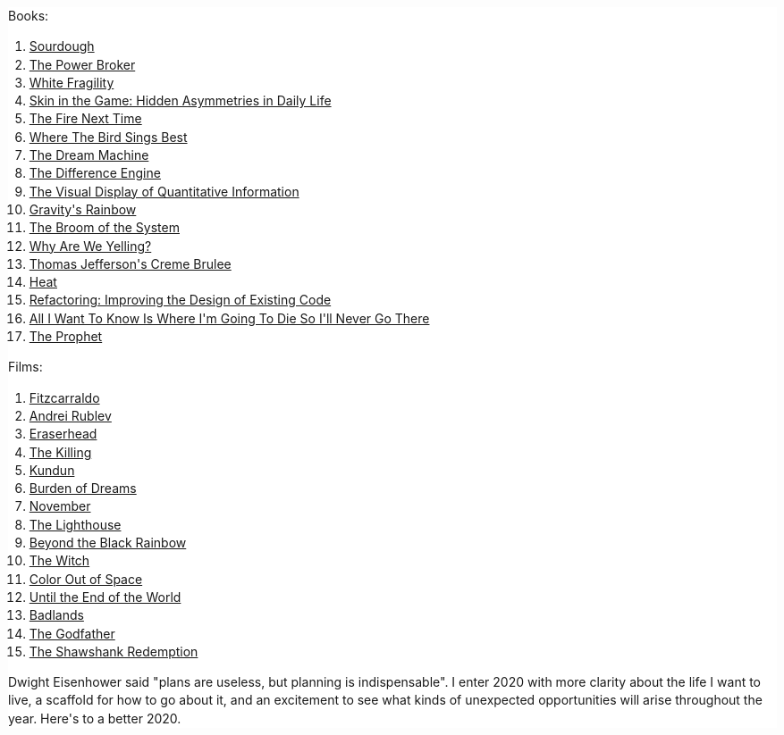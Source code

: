 Books:

1. [Sourdough](https://www.goodreads.com/book/show/33916024-sourdough)
2. [The Power Broker](https://www.goodreads.com/book/show/1111.The_Power_Broker)
3. [White Fragility](https://www.goodreads.com/book/show/43708708-white-fragility)
4. [Skin in the Game: Hidden Asymmetries in Daily Life](https://www.goodreads.com/book/show/36064445-skin-in-the-game)
5. [The Fire Next Time](https://www.goodreads.com/book/show/464260.The_Fire_Next_Time)
6. [Where The Bird Sings Best](https://www.goodreads.com/book/show/23397478-where-the-bird-sings-best)
7. [The Dream Machine](https://www.goodreads.com/book/show/722412.The_Dream_Machine)
8. [The Difference Engine](https://www.goodreads.com/book/show/337116.The_Difference_Engine)
9. [The Visual Display of Quantitative Information](https://www.goodreads.com/book/show/17744.The_Visual_Display_of_Quantitative_Information)
10. [Gravity's Rainbow](https://www.goodreads.com/book/show/415.Gravity_s_Rainbow)
11. [The Broom of the System](https://www.goodreads.com/book/show/6750.The_Broom_of_the_System)
12. [Why Are We Yelling?](https://www.goodreads.com/book/show/44279111-why-are-we-yelling)
13. [Thomas Jefferson's Creme Brulee](https://www.goodreads.com/book/show/13331138-thomas-jefferson-s-creme-brulee)
14. [Heat](https://www.goodreads.com/book/show/139220.Heat)
15. [Refactoring: Improving the Design of Existing Code](https://www.goodreads.com/book/show/44936.Refactoring)
16. [All I Want To Know Is Where I'm Going To Die So I'll Never Go There](https://www.goodreads.com/book/show/30113404-all-i-want-to-know-is-where-i-m-going-to-die-so-i-ll-never-go-there)
17. [The Prophet](https://www.goodreads.com/book/show/2547.The_Prophet)

Films:

1. [Fitzcarraldo](https://www.imdb.com/title/tt0083946/)
2. [Andrei Rublev](https://www.imdb.com/title/tt0060107/)
3. [Eraserhead](https://www.imdb.com/title/tt0074486/)
4. [The Killing](https://www.imdb.com/title/tt0049406/)
5. [Kundun](https://www.imdb.com/title/tt0119485/)
6. [Burden of Dreams](https://www.imdb.com/title/tt0083702/)
7. [November](https://www.imdb.com/title/tt6164502/)
8. [The Lighthouse](https://www.imdb.com/title/tt7984734/)
9. [Beyond the Black Rainbow](https://www.imdb.com/title/tt1534085/)
10. [The Witch](https://www.imdb.com/title/tt4263482/)
11. [Color Out of Space](https://www.imdb.com/title/tt5073642/)
12. [Until the End of the World](https://www.imdb.com/title/tt0101458/)
13. [Badlands](https://www.imdb.com/title/tt0069762/)
14. [The Godfather](https://www.imdb.com/title/tt0068646/)
15. [The Shawshank Redemption](https://www.imdb.com/title/tt0111161/)

Dwight Eisenhower said "plans are useless, but planning is indispensable".  I
enter 2020 with more clarity about the life I want to live, a scaffold for how
to go about it, and an excitement to see what kinds of unexpected opportunities
will arise throughout the year.  Here's to a better 2020.
